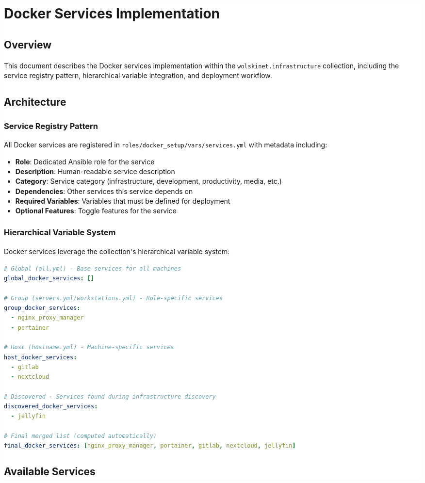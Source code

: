 # Docker Services Implementation

## Overview

This document describes the Docker services implementation within the `wolskinet.infrastructure` collection, including the service registry pattern, hierarchical variable integration, and deployment workflow.

## Architecture

### Service Registry Pattern

All Docker services are registered in `roles/docker_setup/vars/services.yml` with metadata including:

- **Role**: Dedicated Ansible role for the service
- **Description**: Human-readable service description
- **Category**: Service category (infrastructure, development, productivity, media, etc.)
- **Dependencies**: Other services this service depends on
- **Required Variables**: Variables that must be defined for deployment
- **Optional Features**: Toggle features for the service

### Hierarchical Variable System

Docker services leverage the collection's hierarchical variable system:

```yaml
# Global (all.yml) - Base services for all machines
global_docker_services: []

# Group (servers.yml/workstations.yml) - Role-specific services  
group_docker_services:
  - nginx_proxy_manager
  - portainer

# Host (hostname.yml) - Machine-specific services
host_docker_services:
  - gitlab
  - nextcloud

# Discovered - Services found during infrastructure discovery
discovered_docker_services:
  - jellyfin

# Final merged list (computed automatically)
final_docker_services: [nginx_proxy_manager, portainer, gitlab, nextcloud, jellyfin]
```

## Available Services
